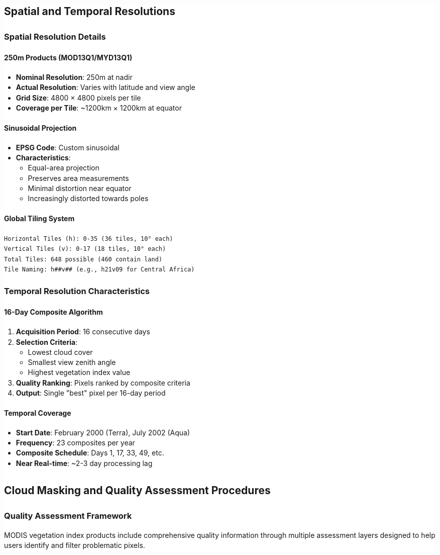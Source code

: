 ## Spatial and Temporal Resolutions

### Spatial Resolution Details

#### 250m Products (MOD13Q1/MYD13Q1)
- **Nominal Resolution**: 250m at nadir
- **Actual Resolution**: Varies with latitude and view angle
- **Grid Size**: 4800 × 4800 pixels per tile
- **Coverage per Tile**: ~1200km × 1200km at equator

#### Sinusoidal Projection
- **EPSG Code**: Custom sinusoidal
- **Characteristics**:
  - Equal-area projection
  - Preserves area measurements
  - Minimal distortion near equator
  - Increasingly distorted towards poles

#### Global Tiling System
```
Horizontal Tiles (h): 0-35 (36 tiles, 10° each)
Vertical Tiles (v): 0-17 (18 tiles, 10° each)
Total Tiles: 648 possible (460 contain land)
Tile Naming: h##v## (e.g., h21v09 for Central Africa)
```

### Temporal Resolution Characteristics

#### 16-Day Composite Algorithm
1. **Acquisition Period**: 16 consecutive days
2. **Selection Criteria**:
   - Lowest cloud cover
   - Smallest view zenith angle
   - Highest vegetation index value
3. **Quality Ranking**: Pixels ranked by composite criteria
4. **Output**: Single "best" pixel per 16-day period

#### Temporal Coverage
- **Start Date**: February 2000 (Terra), July 2002 (Aqua)
- **Frequency**: 23 composites per year
- **Composite Schedule**: Days 1, 17, 33, 49, etc.
- **Near Real-time**: ~2-3 day processing lag

## Cloud Masking and Quality Assessment Procedures

### Quality Assessment Framework

MODIS vegetation index products include comprehensive quality information through multiple assessment layers designed to help users identify and filter problematic pixels.
